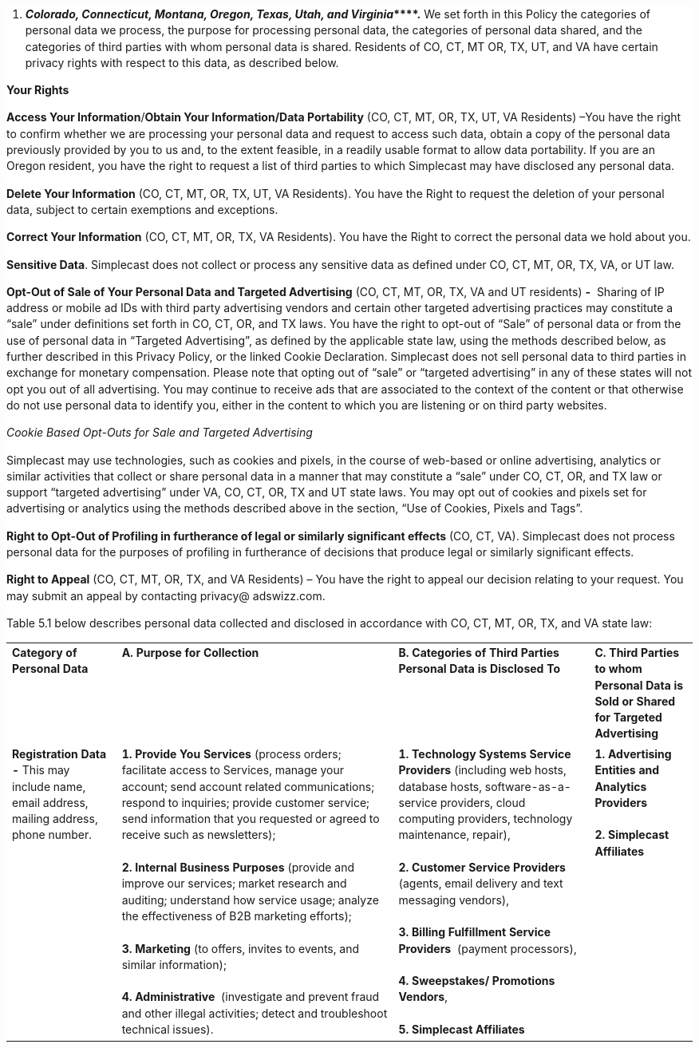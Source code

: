 1. **_Colorado, Connecticut, Montana, Oregon, Texas, Utah, and Virginia_****.** We set forth in this Policy the categories of personal data we process, the purpose for processing personal data, the categories of personal data shared, and the categories of third parties with whom personal data is shared. Residents of CO, CT, MT OR, TX, UT, and VA have certain privacy rights with respect to this data, as described below. 

**Your Rights** 

**Access Your Information**/**Obtain Your Information/Data Portability** (CO, CT, MT, OR, TX, UT, VA Residents) –You have the right to confirm whether we are processing your personal data and request to access such data, obtain a copy of the personal data previously provided by you to us and, to the extent feasible, in a readily usable format to allow data portability. If you are an Oregon resident, you have the right to request a list of third parties to which Simplecast may have disclosed any personal data.

**Delete Your Information** (CO, CT, MT, OR, TX, UT, VA Residents). You have the Right to request the deletion of your personal data, subject to certain exemptions and exceptions.

**Correct Your Information** (CO, CT, MT, OR, TX, VA Residents). You have the Right to correct the personal data we hold about you.

**Sensitive Data**. Simplecast does not collect or process any sensitive data as defined under CO, CT, MT, OR, TX, VA, or UT law.

**Opt-Out of Sale of Your Personal Data** **and Targeted Advertising** (CO, CT, MT, OR, TX, VA and UT residents) **\-**  Sharing of IP address or mobile ad IDs with third party advertising vendors and certain other targeted advertising practices may constitute a “sale” under definitions set forth in CO, CT, OR, and TX laws. You have the right to opt-out of “Sale” of personal data or from the use of personal data in “Targeted Advertising”, as defined by the applicable state law, using the methods described below, as further described in this Privacy Policy, or the linked Cookie Declaration. Simplecast does not sell personal data to third parties in exchange for monetary compensation. Please note that opting out of “sale” or “targeted advertising” in any of these states will not opt you out of all advertising. You may continue to receive ads that are associated to the context of the content or that otherwise do not use personal data to identify you, either in the content to which you are listening or on third party websites.  

_Cookie Based Opt-Outs for Sale and Targeted Advertising_

Simplecast may use technologies, such as cookies and pixels, in the course of web-based or online advertising, analytics or similar activities that collect or share personal data in a manner that may constitute a “sale” under CO, CT, OR, and TX law or support “targeted advertising” under VA, CO, CT, OR, TX and UT state laws. You may opt out of cookies and pixels set for advertising or analytics using the methods described above in the section, “Use of Cookies, Pixels and Tags”.

**Right to Opt-Out of Profiling in furtherance of legal or similarly significant effects** (CO, CT, VA). Simplecast does not process personal data for the purposes of profiling in furtherance of decisions that produce legal or similarly significant effects.

**Right to Appeal** (CO, CT, MT, OR, TX, and VA Residents) – You have the right to appeal our decision relating to your request. You may submit an appeal by contacting privacy@ adswizz.com.

Table 5.1 below describes personal data collected and disclosed in accordance with CO, CT, MT, OR, TX, and VA state law:

|     |     |     |     |
| --- | --- | --- | --- |
| **Category of Personal Data** | **A. Purpose for Collection** | **B. Categories of Third Parties Personal Data is Disclosed To** | **C. Third Parties to whom Personal Data is Sold or Shared for Targeted Advertising** |
| **Registration Data -** This may include name, email address, mailing address, phone number. | **1\. Provide You Services** (process orders; facilitate access to Services, manage your account; send account related communications; respond to inquiries; provide customer service; send information that you requested or agreed to receive such as newsletters);<br><br>**2\. Internal Business Purposes** (provide and improve our services; market research and auditing; understand how service usage; analyze the effectiveness of B2B marketing efforts); <br><br>**3\. Marketing** (to offers, invites to events, and similar information); <br><br>**4\. Administrative**  (investigate and prevent fraud and other illegal activities; detect and troubleshoot technical issues). | **1\. Technology Systems Service Providers** (including web hosts, database hosts, software-as-a-service providers, cloud computing providers, technology maintenance, repair), <br><br>**2\. Customer Service Providers** (agents, email delivery and text messaging vendors), <br><br>**3\. Billing Fulfillment Service Providers**  (payment processors), <br><br>**4.** **Sweepstakes/** **Promotions Vendors**, <br><br>**5\. Simplecast Affiliates** | **1\. Advertising Entities and Analytics Providers**<br><br>**2\. Simplecast Affiliates** |